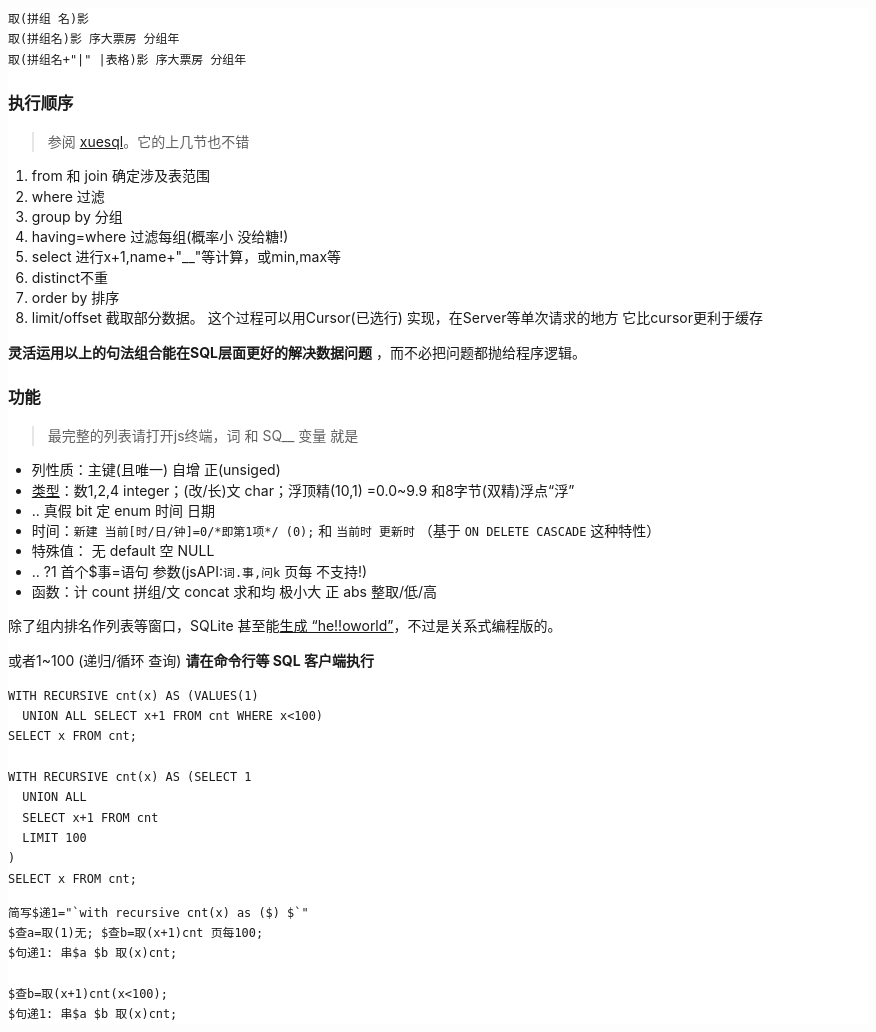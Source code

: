 ```
取(拼组 名)影
取(拼组名)影 序大票房 分组年
取(拼组名+"|" |表格)影 序大票房 分组年
```

### 执行顺序

>参阅 [xuesql](http://xuesql.cn/lesson/select_queries_order_of_execution)。它的上几节也不错

1. from 和 join 确定涉及表范围
2. where 过滤
3. group by 分组
4. having=where 过滤每组(概率小 没给糖!)
5. select 进行x+1,name+"__"等计算，或min,max等
6. distinct不重
7. order by 排序
8. limit/offset 截取部分数据。 这个过程可以用Cursor(已选行) 实现，在Server等单次请求的地方 它比cursor更利于缓存

__灵活运用以上的句法组合能在SQL层面更好的解决数据问题__ ，而不必把问题都抛给程序逻辑。

### 功能

>最完整的列表请打开js终端，词 和 SQ__ 变量 就是

+ 列性质：主键(且唯一) 自增 正(unsiged)
+ [类型](https://www.runoob.com/sql/sql-datatypes.htmlZ)：数1,2,4 integer；(改/长)文 char；浮顶精(10,1) =0.0~9.9 和8字节(双精)浮点“浮”
+ .. 真假 bit 定 enum  时间 日期
+ 时间：`新建 当前[时/日/钟]=0/*即第1项*/ (0);` 和 `当前时 更新时` （基于 `ON DELETE CASCADE` 这种特性）
+ 特殊值： 无 default 空 NULL
+ .. ?1 首个$事=语句 参数(jsAPI:`词.事,问k` 页每 不支持!)
+ 函数：计 count 拼组/文 concat 求和均 极小大 正 abs 整取/低/高

除了组内排名作列表等窗口，SQLite 甚至能[生成 “he!!oworld”](https://sqlite.org/lang_with.html#outlandish_recursive_query_examples)，不过是关系式编程版的。

或者1~100 (递归/循环 查询) __请在命令行等 SQL 客户端执行__

```
WITH RECURSIVE cnt(x) AS (VALUES(1)
  UNION ALL SELECT x+1 FROM cnt WHERE x<100)
SELECT x FROM cnt;

WITH RECURSIVE cnt(x) AS (SELECT 1
  UNION ALL
  SELECT x+1 FROM cnt
  LIMIT 100
)
SELECT x FROM cnt;
```

```
简写$递1="`with recursive cnt(x) as ($) $`"
$查a=取(1)无; $查b=取(x+1)cnt 页每100;
$句递1: 串$a $b 取(x)cnt;

$查b=取(x+1)cnt(x<100);
$句递1: 串$a $b 取(x)cnt;
```
